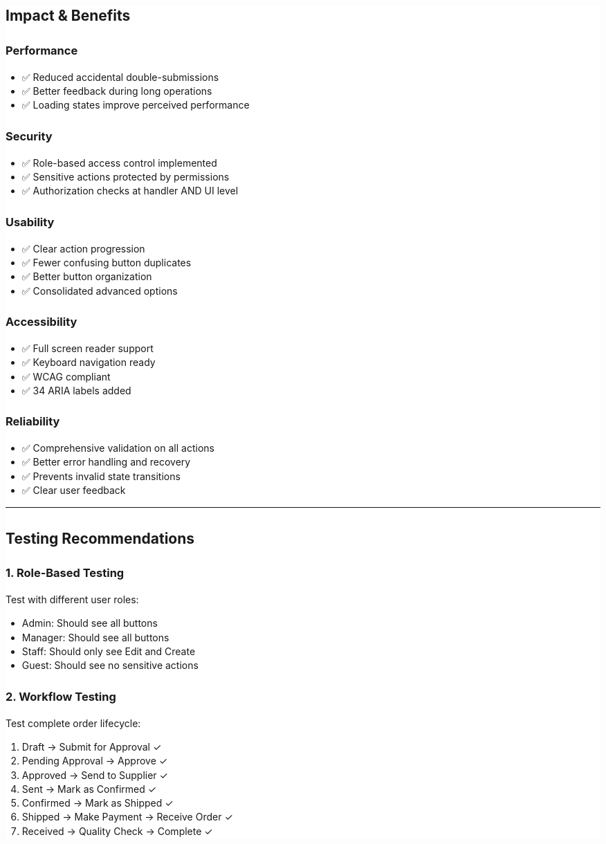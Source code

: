 
## Impact & Benefits

### **Performance**
- ✅ Reduced accidental double-submissions
- ✅ Better feedback during long operations
- ✅ Loading states improve perceived performance

### **Security**
- ✅ Role-based access control implemented
- ✅ Sensitive actions protected by permissions
- ✅ Authorization checks at handler AND UI level

### **Usability**
- ✅ Clear action progression
- ✅ Fewer confusing button duplicates
- ✅ Better button organization
- ✅ Consolidated advanced options

### **Accessibility**
- ✅ Full screen reader support
- ✅ Keyboard navigation ready
- ✅ WCAG compliant
- ✅ 34 ARIA labels added

### **Reliability**
- ✅ Comprehensive validation on all actions
- ✅ Better error handling and recovery
- ✅ Prevents invalid state transitions
- ✅ Clear user feedback

---

## Testing Recommendations

### 1. **Role-Based Testing**
Test with different user roles:
- Admin: Should see all buttons
- Manager: Should see all buttons
- Staff: Should only see Edit and Create
- Guest: Should see no sensitive actions

### 2. **Workflow Testing**
Test complete order lifecycle:
1. Draft → Submit for Approval ✓
2. Pending Approval → Approve ✓
3. Approved → Send to Supplier ✓
4. Sent → Mark as Confirmed ✓
5. Confirmed → Mark as Shipped ✓
6. Shipped → Make Payment → Receive Order ✓
7. Received → Quality Check → Complete ✓
